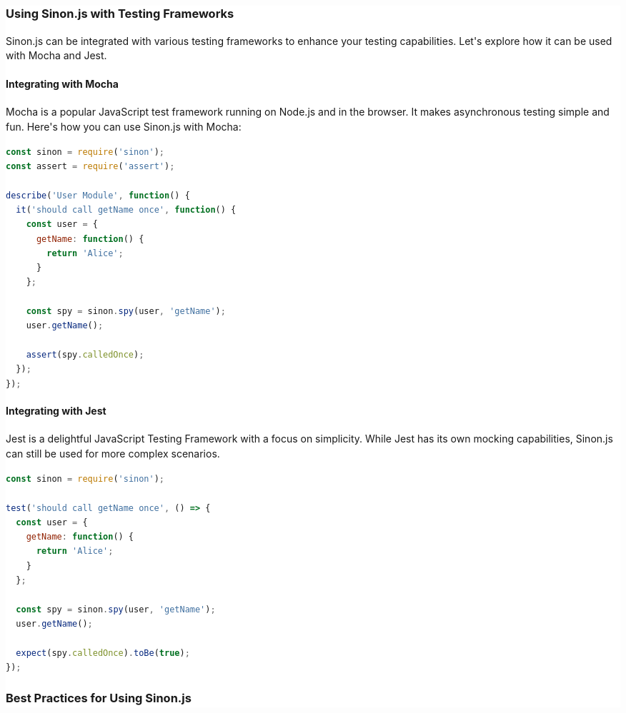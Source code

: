 ### Using Sinon.js with Testing Frameworks

Sinon.js can be integrated with various testing frameworks to enhance your testing capabilities. Let's explore how it can be used with Mocha and Jest.

#### Integrating with Mocha

Mocha is a popular JavaScript test framework running on Node.js and in the browser. It makes asynchronous testing simple and fun. Here's how you can use Sinon.js with Mocha:

```javascript
const sinon = require('sinon');
const assert = require('assert');

describe('User Module', function() {
  it('should call getName once', function() {
    const user = {
      getName: function() {
        return 'Alice';
      }
    };

    const spy = sinon.spy(user, 'getName');
    user.getName();

    assert(spy.calledOnce);
  });
});
```

#### Integrating with Jest

Jest is a delightful JavaScript Testing Framework with a focus on simplicity. While Jest has its own mocking capabilities, Sinon.js can still be used for more complex scenarios.

```javascript
const sinon = require('sinon');

test('should call getName once', () => {
  const user = {
    getName: function() {
      return 'Alice';
    }
  };

  const spy = sinon.spy(user, 'getName');
  user.getName();

  expect(spy.calledOnce).toBe(true);
});
```

### Best Practices for Using Sinon.js
